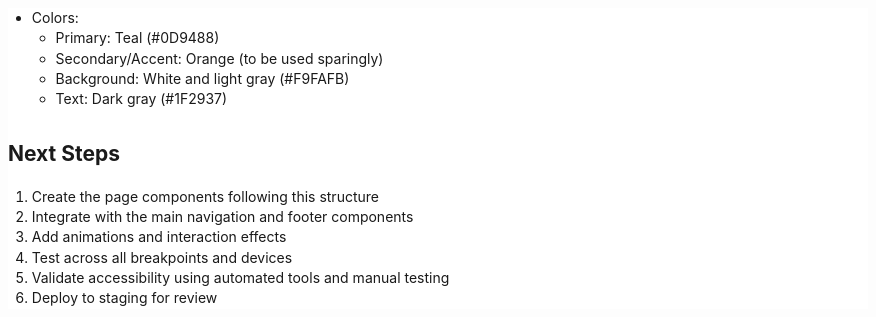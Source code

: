 - Colors:
  - Primary: Teal (#0D9488)
  - Secondary/Accent: Orange (to be used sparingly)
  - Background: White and light gray (#F9FAFB)
  - Text: Dark gray (#1F2937)

## Next Steps

1. Create the page components following this structure
2. Integrate with the main navigation and footer components
3. Add animations and interaction effects
4. Test across all breakpoints and devices
5. Validate accessibility using automated tools and manual testing
6. Deploy to staging for review
